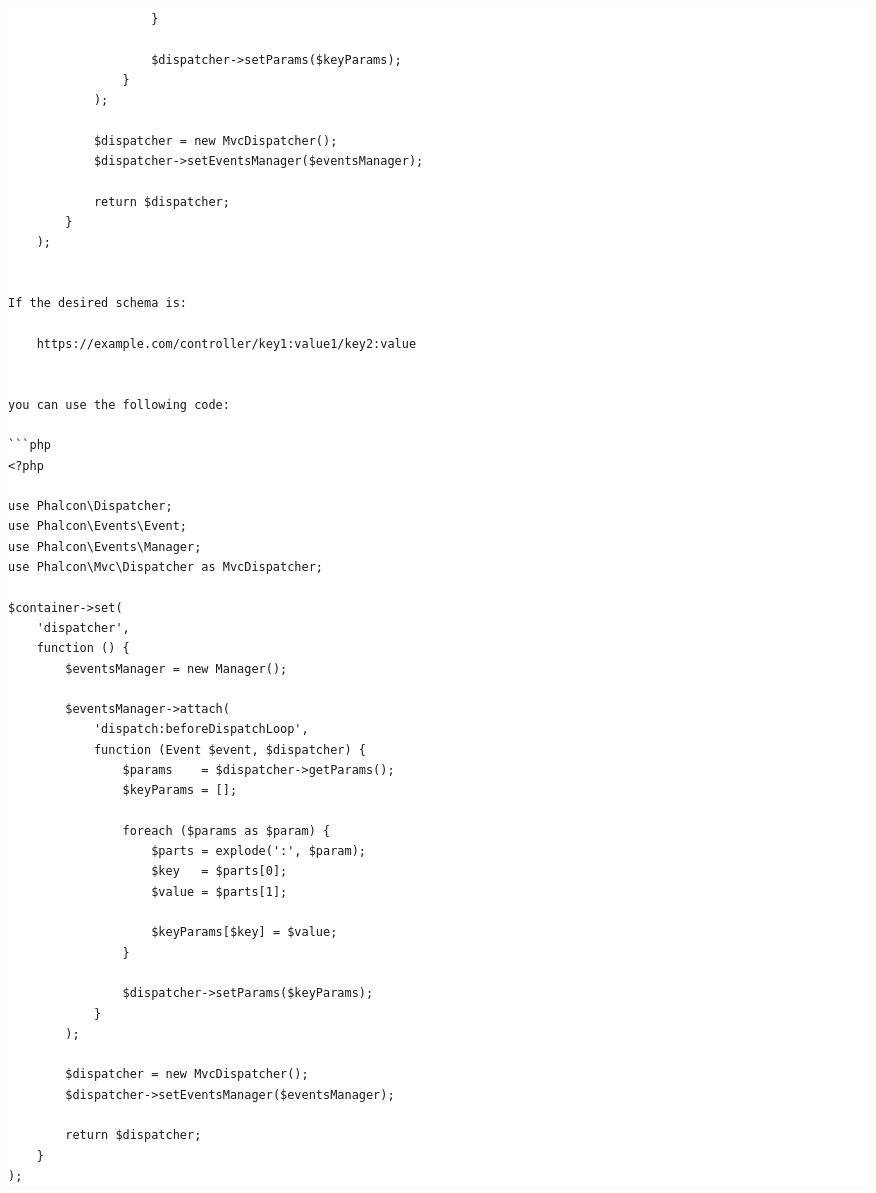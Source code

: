 ``` https://domain.com/controller/key1/value1/key2/value
                    }
    
                    $dispatcher->setParams($keyParams);
                }
            );
    
            $dispatcher = new MvcDispatcher();
            $dispatcher->setEventsManager($eventsManager);
    
            return $dispatcher;
        }
    );
    

If the desired schema is:

    https://example.com/controller/key1:value1/key2:value
    

you can use the following code:

```php
<?php

use Phalcon\Dispatcher;
use Phalcon\Events\Event;
use Phalcon\Events\Manager;
use Phalcon\Mvc\Dispatcher as MvcDispatcher;

$container->set(
    'dispatcher',
    function () {
        $eventsManager = new Manager();

        $eventsManager->attach(
            'dispatch:beforeDispatchLoop',
            function (Event $event, $dispatcher) {
                $params    = $dispatcher->getParams();
                $keyParams = [];

                foreach ($params as $param) {
                    $parts = explode(':', $param);
                    $key   = $parts[0];
                    $value = $parts[1];

                    $keyParams[$key] = $value;
                }

                $dispatcher->setParams($keyParams);
            }
        );

        $dispatcher = new MvcDispatcher();
        $dispatcher->setEventsManager($eventsManager);

        return $dispatcher;
    }
);
```

